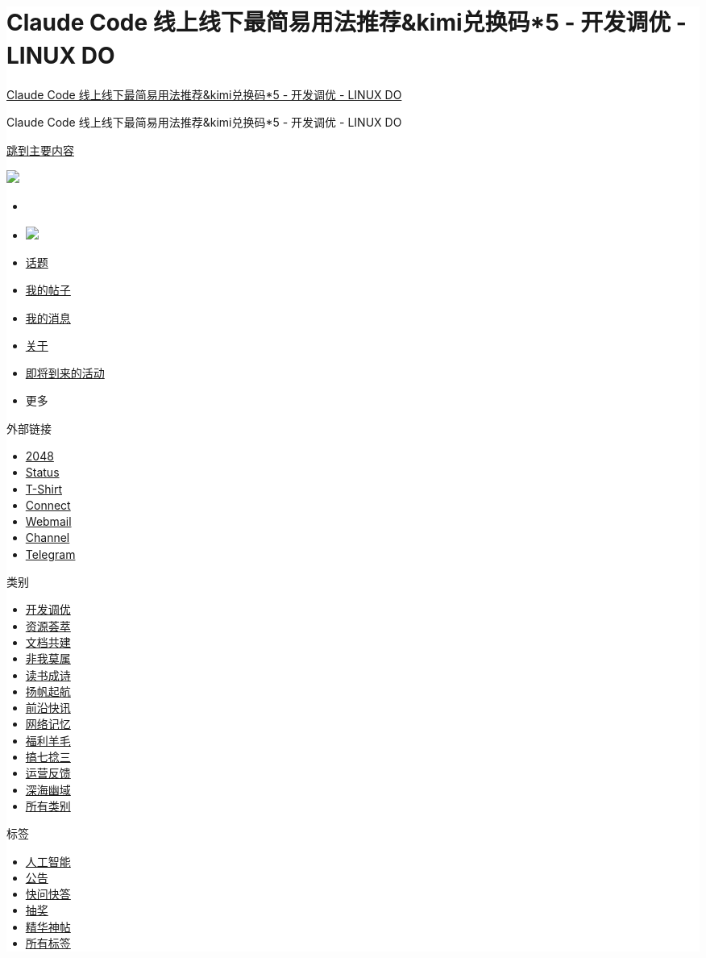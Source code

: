# Claude Code 线上线下最简易用法推荐&kimi兑换码*5 - 开发调优 - LINUX DO
[Claude Code 线上线下最简易用法推荐&kimi兑换码*5 - 开发调优 - LINUX DO](https://linux.do/t/topic/797353) 

  Claude Code 线上线下最简易用法推荐&kimi兑换码\*5 - 开发调优 - LINUX DO                                                  

[跳到主要内容](#main-container)

 [![](https://linux.do/uploads/default/original/3X/b/4/b4fa45d8b03df61f5d011e173c0adf8497028b16.png)](/) 

*   ​

*    ![](https://linux.do/letter_avatar/niyan2025/96/5_d44a9b381edc88181525e3c8350177ca.png) 

*   [话题](/latest "所有话题")
*   [我的帖子](/u/niyan2025/activity/drafts "我的未发布草稿")
*   [我的消息](/u/niyan2025/messages "我的个人信息")
*   [关于](/about "关于此网站的更多详细信息")
*   [即将到来的活动](/upcoming-events "即将到来的活动")
*   更多

外部链接

*   [2048](https://2048.linux.do)
*   [Status](https://status.linux.do)
*   [T-Shirt](https://shanwaiyoushan.taobao.com)
*   [Connect](https://connect.linux.do)
*   [Webmail](https://webmail.linux.do)
*   [Channel](https://t.me/linux_do_channel)
*   [Telegram](https://t.me/ja_netfilter_group)

类别

*   [开发调优](/c/develop/4 "此版块包含开发、测试、调试、部署、优化、安全等方面的内容")
*   [资源荟萃](/c/resource/14 "包括软件分享、开源仓库、视频课程、书籍等分享")
*   [文档共建](/c/wiki/42 "佬友化身翰林学士，一起来编书了。")
*   [非我莫属](/c/job/27 "学成文武艺，货与帝王家。招聘/求职分类，只能发此类信息。")
*   [读书成诗](/c/reading/32 "跟着佬友们一起在论坛读完一本书是什么体验？")
*   [扬帆起航](/c/startup/46 "扬帆起航，目标是星辰大海！")
*   [前沿快讯](/c/news/34 "前沿快讯，不出门能知天下事。")
*   [网络记忆](/c/feeds/92 "网络是有记忆的，确信！")
*   [福利羊毛](/c/welfare/36 "正经人谁花那个钱啊～ 此版块供羊毛、抽奖等福利使用。")
*   [搞七捻三](/c/gossip/11 "闲聊吹水的板块。不得讨论政治、色情等违规内容。")
*   [运营反馈](/c/feedback/2 "有关此站点、其组织、运作方式以及如何改进的讨论。")
*   [深海幽域](/c/muted/45 "冰山下的深海。帖子不会上信息流、不会被论坛搜索。")
*   [所有类别](/categories)

标签

*   [人工智能](/tag/%E4%BA%BA%E5%B7%A5%E6%99%BA%E8%83%BD)
*   [公告](/tag/%E5%85%AC%E5%91%8A)
*   [快问快答](/tag/%E5%BF%AB%E9%97%AE%E5%BF%AB%E7%AD%94)
*   [抽奖](/tag/%E6%8A%BD%E5%A5%96)
*   [精华神帖](/tag/%E7%B2%BE%E5%8D%8E%E7%A5%9E%E5%B8%96)
*   [所有标签](/tags)

